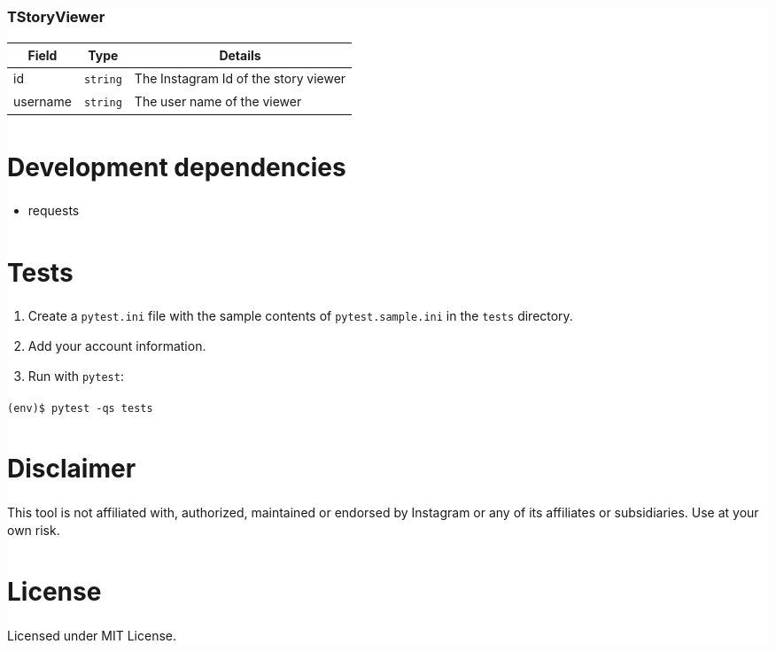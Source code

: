 ### TStoryViewer
|Field|Type|Details|
|---|---|---|
|id|`string`|The Instagram Id of the story viewer|
|username|`string`|The user name of the viewer|

# Development dependencies

- requests

# Tests

1. Create a `pytest.ini` file with the sample contents of  `pytest.sample.ini` in the `tests` directory.

2. Add your account information. 
3. Run with `pytest`:
```
(env)$ pytest -qs tests
```

# Disclaimer

This tool is not affiliated with, authorized, maintained or endorsed by Instagram or any of its affiliates or subsidiaries. Use at your own risk.

# License

Licensed under MIT License.
